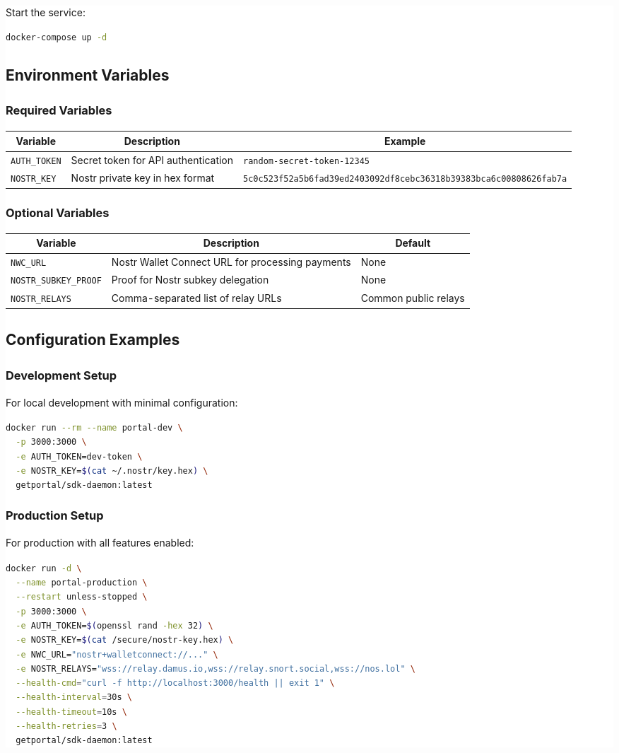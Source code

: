 Start the service:

```bash
docker-compose up -d
```

## Environment Variables

### Required Variables

| Variable | Description | Example |
|----------|-------------|---------|
| `AUTH_TOKEN` | Secret token for API authentication | `random-secret-token-12345` |
| `NOSTR_KEY` | Nostr private key in hex format | `5c0c523f52a5b6fad39ed2403092df8cebc36318b39383bca6c00808626fab7a` |

### Optional Variables

| Variable | Description | Default |
|----------|-------------|---------|
| `NWC_URL` | Nostr Wallet Connect URL for processing payments | None |
| `NOSTR_SUBKEY_PROOF` | Proof for Nostr subkey delegation | None |
| `NOSTR_RELAYS` | Comma-separated list of relay URLs | Common public relays |

## Configuration Examples

### Development Setup

For local development with minimal configuration:

```bash
docker run --rm --name portal-dev \
  -p 3000:3000 \
  -e AUTH_TOKEN=dev-token \
  -e NOSTR_KEY=$(cat ~/.nostr/key.hex) \
  getportal/sdk-daemon:latest
```

### Production Setup

For production with all features enabled:

```bash
docker run -d \
  --name portal-production \
  --restart unless-stopped \
  -p 3000:3000 \
  -e AUTH_TOKEN=$(openssl rand -hex 32) \
  -e NOSTR_KEY=$(cat /secure/nostr-key.hex) \
  -e NWC_URL="nostr+walletconnect://..." \
  -e NOSTR_RELAYS="wss://relay.damus.io,wss://relay.snort.social,wss://nos.lol" \
  --health-cmd="curl -f http://localhost:3000/health || exit 1" \
  --health-interval=30s \
  --health-timeout=10s \
  --health-retries=3 \
  getportal/sdk-daemon:latest
```
